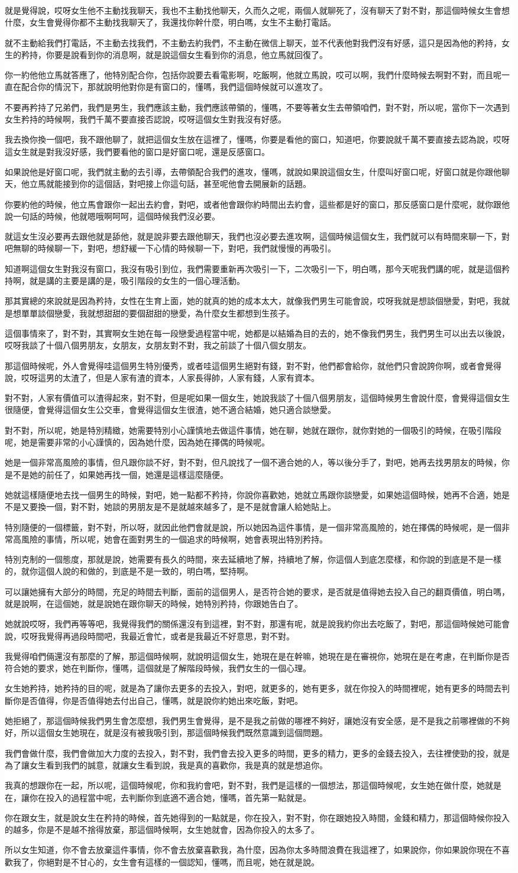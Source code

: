 就是覺得說，哎呀女生他不主動找我聊天，我也不主動找他聊天，久而久之呢，兩個人就聊死了，沒有聊天了對不對，那這個時候女生會想什麼，女生會覺得你都不主動找我聊天了，我還找你幹什麼，明白嗎，女生不主動打電話。

就不主動給我們打電話，不主動去找我們，不主動去約我們，不主動在微信上聊天，並不代表他對我們沒有好感，這只是因為他的矜持，女生的矜持，你要是說看到你的消息啊，就是說這個女生看到你的消息，他立馬就回復了。

你一約他他立馬就答應了，他特別配合你，包括你說要去看電影啊，吃飯啊，他就立馬說，哎可以啊，我們什麼時候去啊對不對，而且呢一直在配合你的情況下，那就說明他對你是有窗口的，懂嗎，我們這個時候就可以進攻了。

不要再矜持了兄弟們，我們是男生，我們應該主動，我們應該帶領的，懂嗎，不要等著女生去帶領咱們，對不對，所以呢，當你下一次遇到女生矜持的時候啊，我們千萬不要直接否認說，哎呀這個女生對我沒有好感。

我去換你換一個吧，我不跟他聊了，就把這個女生放在這裡了，懂嗎，你要是看他的窗口，知道吧，你要說就千萬不要直接去認為說，哎呀這女生就是對我沒好感，我們要看他的窗口是好窗口呢，還是反感窗口。

如果說他是好窗口呢，我們就主動的去引導，去帶領配合我們的進攻，懂嗎，就說如果說這個女生，什麼叫好窗口呢，好窗口就是你跟他聊天，他立馬就能接到你的這個話，對吧接上你這句話，甚至呢他會去開展新的話題。

你要約他的時候，他立馬會跟你一起出去約會，對吧，或者他會跟你約時間出去約會，這些都是好的窗口，那反感窗口是什麼呢，就你跟他說一句話的時候，他就嗯哦啊呵呵，這個時候我們沒必要。

就這女生沒必要再去跟他就是舔他，就是說非要去跟他聊天，我們也沒必要去進攻啊，這個時候這個女生，我們就可以有時間來聊一下，對吧無聊的時候聊一下，對吧，想舒緩一下心情的時候聊一下，對吧，我們就慢慢的再吸引。

知道啊這個女生對我沒有窗口，我沒有吸引到位，我們需要重新再次吸引一下，二次吸引一下，明白嗎，那今天呢我們講的呢，就是這個矜持啊，就是講的主要是講的是，吸引階段的女生的一個心理活動。

那其實總的來說就是因為矜持，女性在生育上面，她的就真的她的成本太大，就像我們男生可能會說，哎呀我就是想談個戀愛，對吧，我就是想單單談個戀愛，我就想甜甜的要個甜甜的戀愛，為什麼女生都想到生孩子。

這個事情來了，對不對，其實啊女生她在每一段戀愛過程當中呢，她都是以結婚為目的去的，她不像我們男生，我們男生可以出去以後說，哎呀我談了十個八個男朋友，女朋友，女朋友對不對，我之前談了十個八個女朋友。

那這個時候呢，外人會覺得哇這個男生特別優秀，或者哇這個男生絕對有錢，對不對，他們都會給你，就他們只會說誇你啊，或者會覺得說，哎呀這男的太渣了，但是人家有渣的資本，人家長得帥，人家有錢，人家有資本。

對不對，人家有價值可以渣得起來，對不對，但是呢如果一個女生，她說我談了十個八個男朋友，這個時候男生會說什麼，會覺得這個女生很隨便，會覺得這個女生公交車，會覺得這個女生很渣，她不適合結婚，她只適合談戀愛。

對不對，所以呢，她是特別精緻，她需要特別小心謹慎地去做這件事情，她在聊，她就在跟你，就你對她的一個吸引的時候，在吸引階段呢，她是需要非常的小心謹慎的，因為她什麼，因為她在擇偶的時候呢。

她是一個非常高風險的事情，但凡跟你談不好，對不對，但凡說找了一個不適合她的人，等以後分手了，對吧，她再去找男朋友的時候，你是不是她的前任了，如果她再找一個，她還是這樣這麼隨便。

她就這樣隨便地去找一個男生的時候，對吧，她一點都不矜持，你說你喜歡她，她就立馬跟你談戀愛，如果她這個時候，她再不合適，她是不是又要換一個，對不對，她談的男朋友是不是就越來越多了，是不是就會讓人給她貼上。

特別隨便的一個標籤，對不對，所以呀，就因此他們會就是說，所以她因為這件事情，是一個非常高風險的，她在擇偶的時候呢，是一個非常高風險的事情，所以呢，她會在面對男生的一個追求的時候啊，她會表現出特別矜持。

特別克制的一個態度，那就是說，她需要有長久的時間，來去延續地了解，持續地了解，你這個人到底怎麼樣，和你說的到底是不是一樣的，就你這個人說的和做的，到底是不是一致的，明白嗎，堅持啊。

可以讓她擁有大部分的時間，充足的時間去判斷，面前的這個男人，是否符合她的要求，是否就是值得她去投入自己的翻頁價值，明白嗎，就是說啊，在這個她，就是說她在跟你聊天的時候，她特別矜持，你跟她告白了。

她就說哎呀，我們再等等吧，我覺得我們的關係還沒有到這裡，對不對，那還有呢，就是說我約你出去吃飯了，對吧，那這個時候她可能會說，哎呀我覺得再過段時間吧，我最近會忙，或者是我最近不好意思，對不對。

我覺得咱們倆還沒有那麼的了解，那這個時候啊，就說明這個女生，她現在是在幹嘛，她現在是在審視你，她現在是在考慮，在判斷你是否符合她的要求，她在判斷你，懂嗎，這個就是了解階段時候，我們女生的一個心理。

女生她矜持，她矜持的目的呢，就是為了讓你去更多的去投入，對吧，就更多的，她有更多，就在你投入的時間裡呢，她有更多的時間去判斷你是否值得，你是否值得她去付出自己，懂嗎，就是說你約她出來吃飯，對吧。

她拒絕了，那這個時候我們男生會怎麼想，我們男生會覺得，是不是我之前做的哪裡不夠好，讓她沒有安全感，是不是我之前哪裡做的不夠好，所以這個女生她現在，就是沒有被我吸引到，那這個時候我們既然意識到這個問題。

我們會做什麼，我們會做加大力度的去投入，對不對，我們會去投入更多的時間，更多的精力，更多的金錢去投入，去往裡使勁的投，就是為了讓女生看到我們的誠意，就讓女生看到說，我是真的喜歡你，我是真的就是想追你。

我真的想跟你在一起，所以呢，這個時候呢，你和我約會吧，對不對，我們是這樣的一個想法，那這個時候呢，女生她在做什麼，她就是在，讓你在投入的過程當中呢，去判斷你到底適不適合她，懂嗎，首先第一點就是。

你在跟女生，就是說女生在矜持的時候，首先她得到的一點就是，你在投入，對不對，你在跟她投入時間，金錢和精力，那這個時候你投入的越多，你是不是越不捨得放棄，那這個時候啊，女生她就會，因為你投入的太多了。

所以女生知道，你不會去放棄這件事情，你不會去放棄喜歡我，為什麼，因為你太多時間浪費在我這裡了，如果說你，你如果說你現在不喜歡我了，你絕對是不甘心的，女生會有這樣的一個認知，懂嗎，而且呢，她在就是說。
